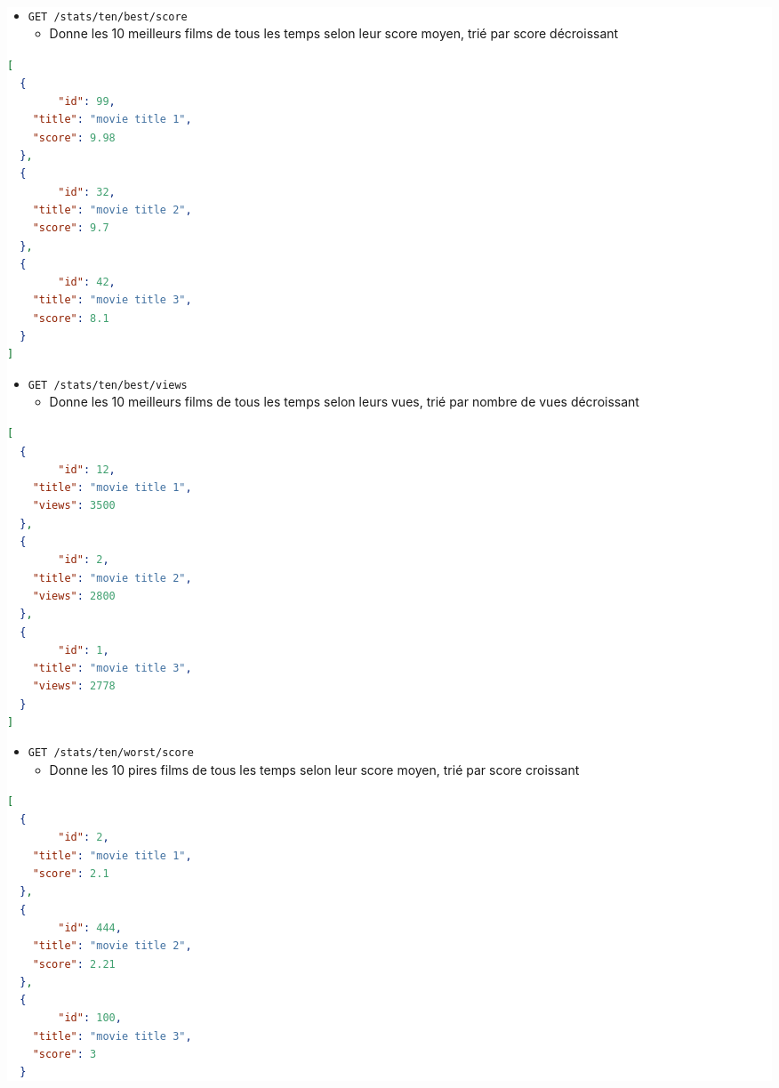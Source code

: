 - `GET /stats/ten/best/score`
    - Donne les 10 meilleurs films de tous les temps selon leur score moyen, trié par score décroissant

```json
[
  {
		"id": 99,
    "title": "movie title 1",
    "score": 9.98
  },
  {
		"id": 32,
    "title": "movie title 2",
    "score": 9.7
  },
  {
		"id": 42,
    "title": "movie title 3",
    "score": 8.1
  }
]
```

- `GET /stats/ten/best/views`
    - Donne les 10 meilleurs films de tous les temps selon leurs vues, trié par nombre de vues décroissant

```json
[
  {
		"id": 12,
    "title": "movie title 1",
    "views": 3500
  },
  {
		"id": 2,
    "title": "movie title 2",
    "views": 2800
  },
  {
		"id": 1,
    "title": "movie title 3",
    "views": 2778
  }
]
```

- `GET /stats/ten/worst/score`
    - Donne les 10 pires films de tous les temps selon leur score moyen, trié par score croissant

```json
[
  {
		"id": 2,
    "title": "movie title 1",
    "score": 2.1
  },
  {
		"id": 444,
    "title": "movie title 2",
    "score": 2.21
  },
  {
		"id": 100,
    "title": "movie title 3",
    "score": 3
  }
```